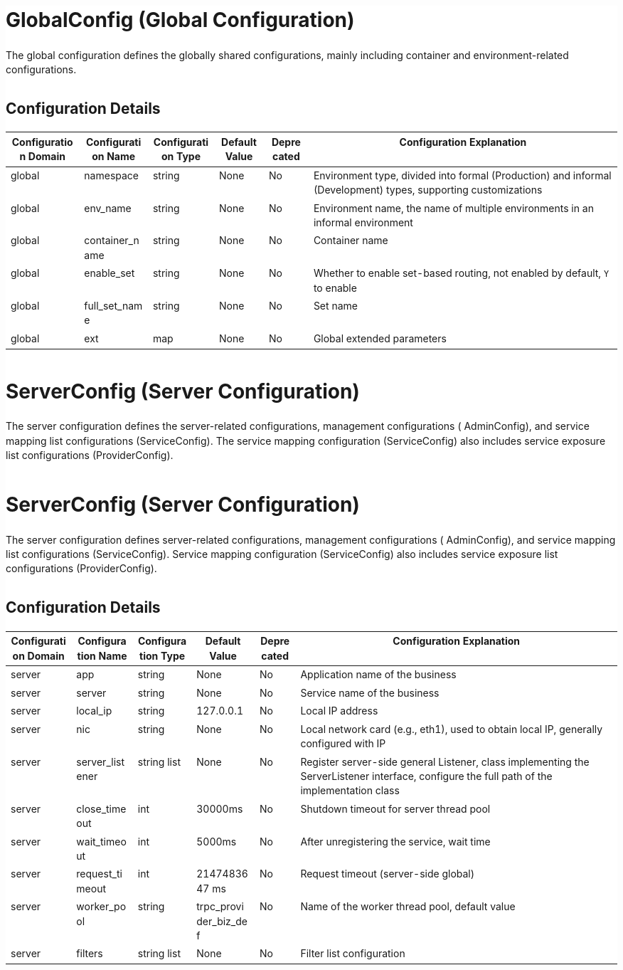# GlobalConfig (Global Configuration)

The global configuration defines the globally shared configurations, mainly including container and
environment-related configurations.

## Configuration Details

| Configuration Domain | Configuration Name | Configuration Type | Default Value | Deprecated | Configuration Explanation                                                                                      |
|----------------------|--------------------|--------------------|---------------|------------|----------------------------------------------------------------------------------------------------------------|
| global               | namespace          | string             | None          | No         | Environment type, divided into formal (Production) and informal (Development) types, supporting customizations |
| global               | env_name           | string             | None          | No         | Environment name, the name of multiple environments in an informal environment                                 |
| global               | container_name     | string             | None          | No         | Container name                                                                                                 |
| global               | enable_set         | string             | None          | No         | Whether to enable set-based routing, not enabled by default, `Y` to enable                                     |
| global               | full_set_name      | string             | None          | No         | Set name                                                                                                       |
| global               | ext                | map                | None          | No         | Global extended parameters                                                                                     |

# ServerConfig (Server Configuration)

The server configuration defines the server-related configurations, management configurations (
AdminConfig), and service mapping list configurations (ServiceConfig). The service mapping
configuration (ServiceConfig) also includes service exposure list configurations (ProviderConfig).

# ServerConfig (Server Configuration)

The server configuration defines server-related configurations, management configurations (
AdminConfig), and service mapping list configurations (ServiceConfig). Service mapping
configuration (ServiceConfig) also includes service exposure list configurations (ProviderConfig).

## Configuration Details

| Configuration Domain | Configuration Name           | Configuration Type | Default Value         | Deprecated | Configuration Explanation                                                                                                                                          |
|----------------------|------------------------------|--------------------|-----------------------|------------|--------------------------------------------------------------------------------------------------------------------------------------------------------------------|
| server               | app                          | string             | None                  | No         | Application name of the business                                                                                                                                   |
| server               | server                       | string             | None                  | No         | Service name of the business                                                                                                                                       |
| server               | local_ip                     | string             | 127.0.0.1             | No         | Local IP address                                                                                                                                                   |
| server               | nic                          | string             | None                  | No         | Local network card (e.g., eth1), used to obtain local IP, generally configured with IP                                                                             |
| server               | server_listener              | string list        | None                  | No         | Register server-side general Listener, class implementing the ServerListener interface, configure the full path of the implementation class                        |
| server               | close_timeout                | int                | 30000ms               | No         | Shutdown timeout for server thread pool                                                                                                                            |
| server               | wait_timeout                 | int                | 5000ms                | No         | After unregistering the service, wait time                                                                                                                         |
| server               | request_timeout              | int                | 2147483647 ms         | No         | Request timeout (server-side global)                                                                                                                               |
| server               | worker_pool                  | string             | trpc_provider_biz_def | No         | Name of the worker thread pool, default value                                                                                                                      |
| server               | filters                      | string list        | None                  | No         | Filter list configuration                                                                                                                                          |